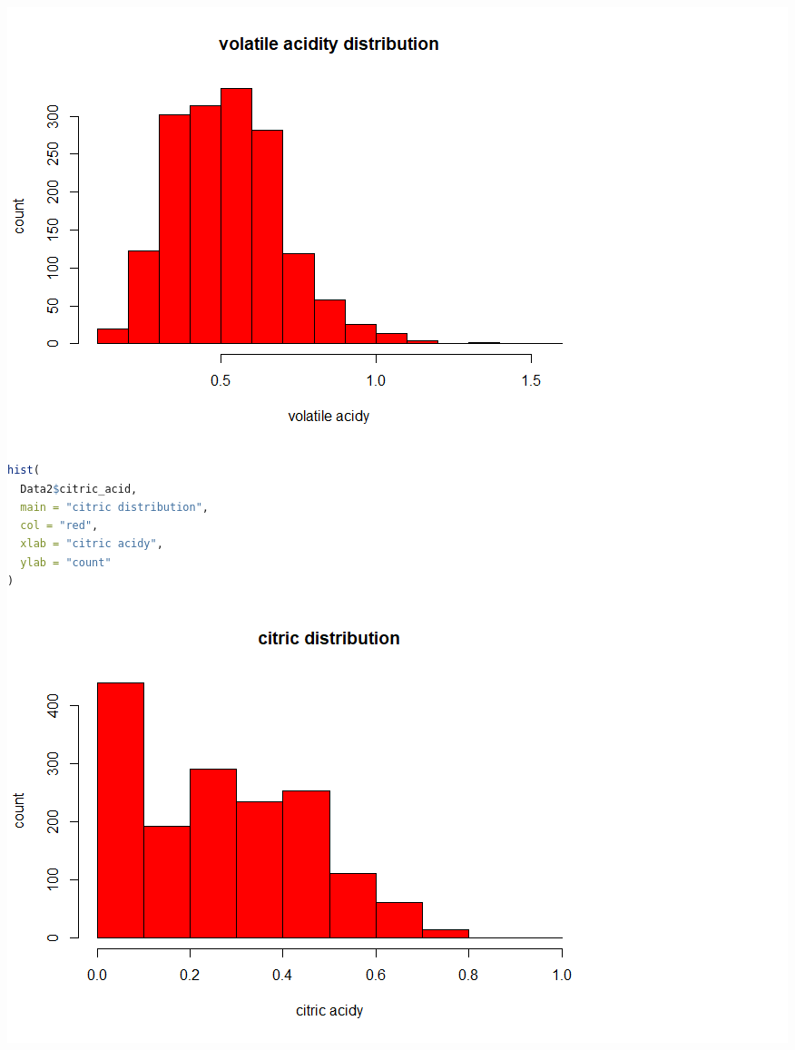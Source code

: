 ![](wine_files/figure-gfm/unnamed-chunk-11-1.png)

``` r
hist(
  Data2$citric_acid,
  main = "citric distribution",
  col = "red",
  xlab = "citric acidy",
  ylab = "count"
)
```

![](wine_files/figure-gfm/unnamed-chunk-12-1.png)
